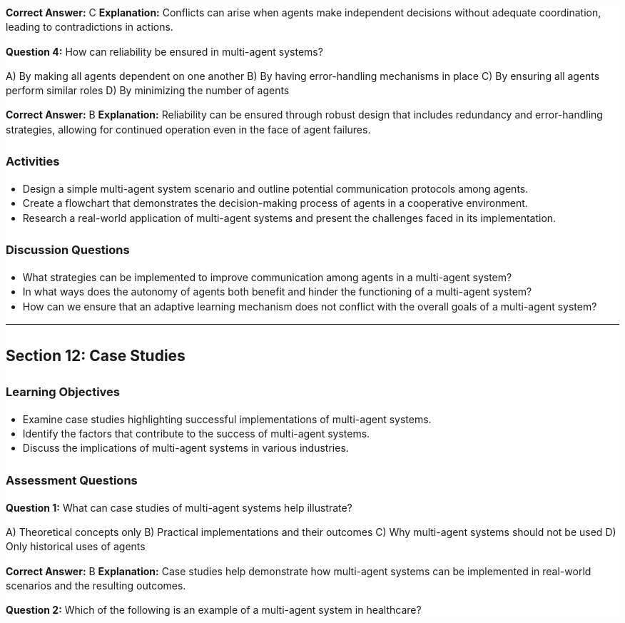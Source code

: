 **Correct Answer:** C
**Explanation:** Conflicts can arise when agents make independent decisions without adequate coordination, leading to contradictions in actions.

**Question 4:** How can reliability be ensured in multi-agent systems?

  A) By making all agents dependent on one another
  B) By having error-handling mechanisms in place
  C) By ensuring all agents perform similar roles
  D) By minimizing the number of agents

**Correct Answer:** B
**Explanation:** Reliability can be ensured through robust design that includes redundancy and error-handling strategies, allowing for continued operation even in the face of agent failures.

### Activities
- Design a simple multi-agent system scenario and outline potential communication protocols among agents.
- Create a flowchart that demonstrates the decision-making process of agents in a cooperative environment.
- Research a real-world application of multi-agent systems and present the challenges faced in its implementation.

### Discussion Questions
- What strategies can be implemented to improve communication among agents in a multi-agent system?
- In what ways does the autonomy of agents both benefit and hinder the functioning of a multi-agent system?
- How can we ensure that an adaptive learning mechanism does not conflict with the overall goals of a multi-agent system?

---

## Section 12: Case Studies

### Learning Objectives
- Examine case studies highlighting successful implementations of multi-agent systems.
- Identify the factors that contribute to the success of multi-agent systems.
- Discuss the implications of multi-agent systems in various industries.

### Assessment Questions

**Question 1:** What can case studies of multi-agent systems help illustrate?

  A) Theoretical concepts only
  B) Practical implementations and their outcomes
  C) Why multi-agent systems should not be used
  D) Only historical uses of agents

**Correct Answer:** B
**Explanation:** Case studies help demonstrate how multi-agent systems can be implemented in real-world scenarios and the resulting outcomes.

**Question 2:** Which of the following is an example of a multi-agent system in healthcare?
